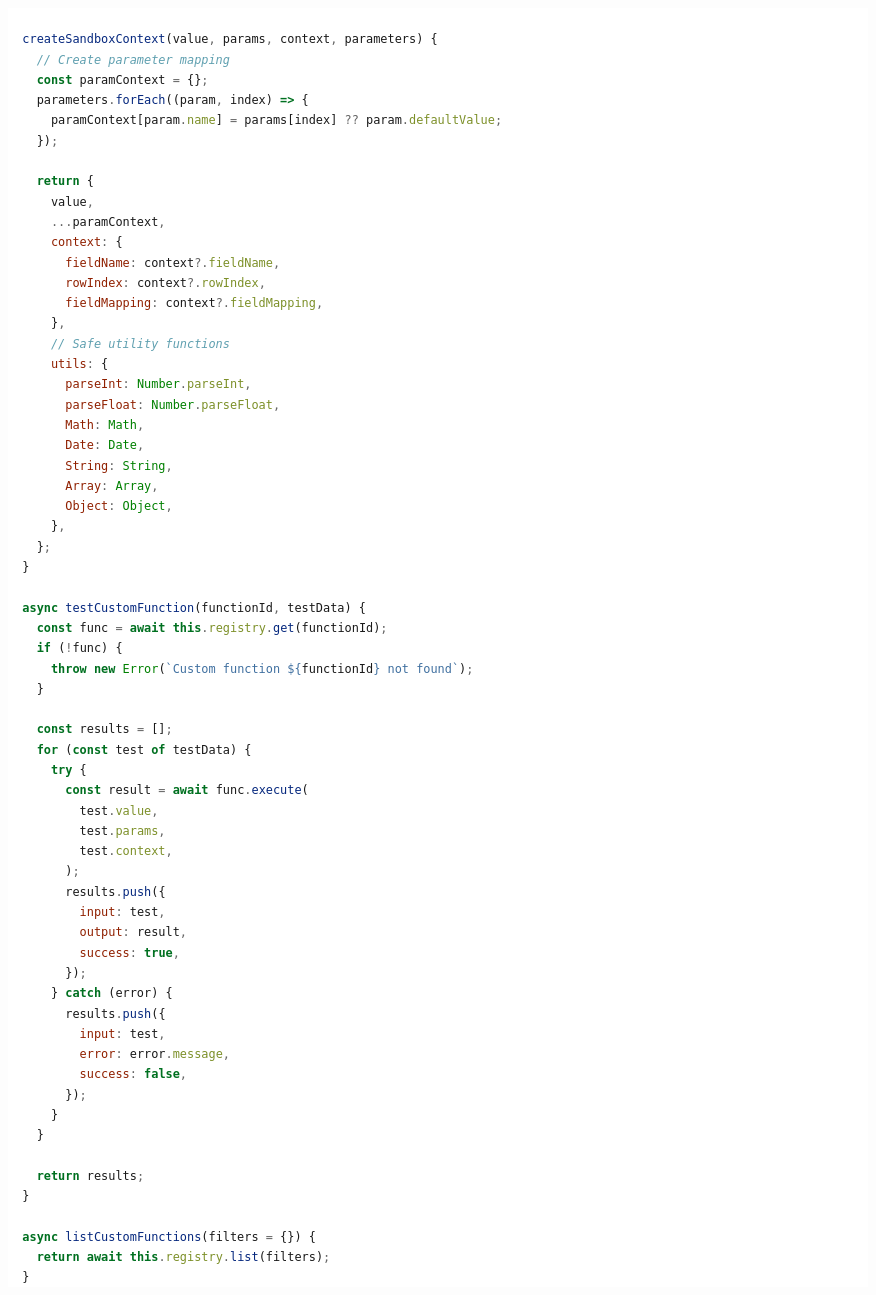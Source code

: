 ```javascript

  createSandboxContext(value, params, context, parameters) {
    // Create parameter mapping
    const paramContext = {};
    parameters.forEach((param, index) => {
      paramContext[param.name] = params[index] ?? param.defaultValue;
    });

    return {
      value,
      ...paramContext,
      context: {
        fieldName: context?.fieldName,
        rowIndex: context?.rowIndex,
        fieldMapping: context?.fieldMapping,
      },
      // Safe utility functions
      utils: {
        parseInt: Number.parseInt,
        parseFloat: Number.parseFloat,
        Math: Math,
        Date: Date,
        String: String,
        Array: Array,
        Object: Object,
      },
    };
  }

  async testCustomFunction(functionId, testData) {
    const func = await this.registry.get(functionId);
    if (!func) {
      throw new Error(`Custom function ${functionId} not found`);
    }

    const results = [];
    for (const test of testData) {
      try {
        const result = await func.execute(
          test.value,
          test.params,
          test.context,
        );
        results.push({
          input: test,
          output: result,
          success: true,
        });
      } catch (error) {
        results.push({
          input: test,
          error: error.message,
          success: false,
        });
      }
    }

    return results;
  }

  async listCustomFunctions(filters = {}) {
    return await this.registry.list(filters);
  }
```